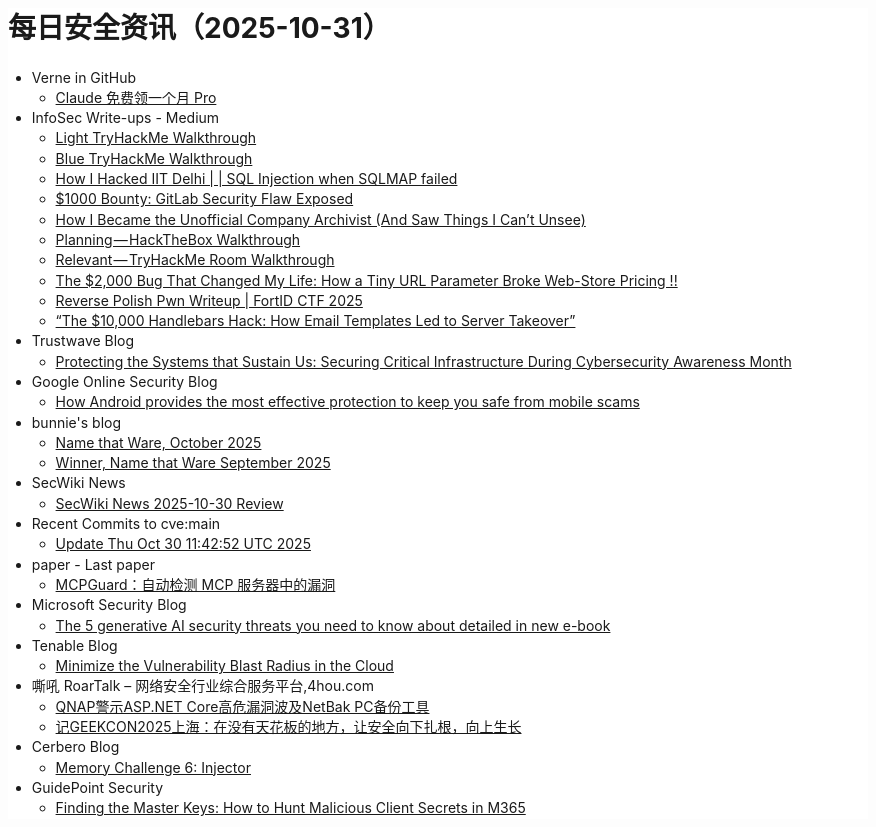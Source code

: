 # 每日安全资讯（2025-10-31）

- Verne in GitHub
  - [Claude 免费领一个月 Pro](https://blog.einverne.info/post/2025/10/claude-pro-free-1-month.html)
- InfoSec Write-ups - Medium
  - [Light TryHackMe Walkthrough](https://infosecwriteups.com/light-tryhackme-walkthrough-46440619060b?source=rss----7b722bfd1b8d---4)
  - [Blue TryHackMe Walkthrough](https://infosecwriteups.com/blue-tryhackme-walkthrough-ef2898292a56?source=rss----7b722bfd1b8d---4)
  - [How I Hacked IIT Delhi | | SQL Injection when SQLMAP failed](https://infosecwriteups.com/how-i-hacked-iit-delhi-885a7f810292?source=rss----7b722bfd1b8d---4)
  - [$1000 Bounty: GitLab Security Flaw Exposed](https://infosecwriteups.com/1000-bounty-gitlab-security-flaw-exposed-dd309788abb4?source=rss----7b722bfd1b8d---4)
  - [How I Became the Unofficial Company Archivist (And Saw Things I Can’t Unsee)](https://infosecwriteups.com/how-i-became-the-unofficial-company-archivist-and-saw-things-i-cant-unsee-626c711831e4?source=rss----7b722bfd1b8d---4)
  - [Planning — HackTheBox Walkthrough](https://infosecwriteups.com/planning-hackthebox-walkthrough-eefc19a981c2?source=rss----7b722bfd1b8d---4)
  - [Relevant — TryHackMe Room Walkthrough](https://infosecwriteups.com/relevant-tryhackme-room-walkthrough-0231c85c90ae?source=rss----7b722bfd1b8d---4)
  - [The $2,000 Bug That Changed My Life: How a Tiny URL Parameter Broke Web-Store Pricing !!](https://infosecwriteups.com/the-2-000-bug-that-changed-my-life-how-a-tiny-url-parameter-broke-web-store-pricing-7275c3d1204b?source=rss----7b722bfd1b8d---4)
  - [Reverse Polish Pwn Writeup | FortID CTF 2025](https://infosecwriteups.com/reverse-polish-pwn-writeup-fortid-ctf-2025-0022398d5b84?source=rss----7b722bfd1b8d---4)
  - [“The $10,000 Handlebars Hack: How Email Templates Led to Server Takeover”](https://infosecwriteups.com/the-10-000-handlebars-hack-how-email-templates-led-to-server-takeover-1458be4f48c9?source=rss----7b722bfd1b8d---4)
- Trustwave Blog
  - [Protecting the Systems that Sustain Us: Securing Critical Infrastructure During Cybersecurity Awareness Month](https://www.trustwave.com/en-us/resources/blogs/trustwave-blog/protecting-the-systems-that-sustain-us-securing-critical-infrastructure-during-cybersecurity-awareness-month/)
- Google Online Security Blog
  - [How Android provides the most effective protection to keep you safe from mobile scams](http://security.googleblog.com/2025/10/how-android-protects-you-from-scams.html)
- bunnie's blog
  - [Name that Ware, October 2025](https://www.bunniestudios.com/blog/2025/name-that-ware-october-2025/)
  - [Winner, Name that Ware September 2025](https://www.bunniestudios.com/blog/2025/winner-name-that-ware-september-2025/)
- SecWiki News
  - [SecWiki News 2025-10-30 Review](http://www.sec-wiki.com/?2025-10-30)
- Recent Commits to cve:main
  - [Update Thu Oct 30 11:42:52 UTC 2025](https://github.com/trickest/cve/commit/9cdd3dfed73cf87f1bfd42b1165b78c44a63b6e8)
- paper - Last paper
  - [MCPGuard：自动检测 MCP 服务器中的漏洞](https://paper.seebug.org/3406/)
- Microsoft Security Blog
  - [The 5 generative AI security threats you need to know about detailed in new e-book](https://www.microsoft.com/en-us/security/blog/2025/10/30/the-5-generative-ai-security-threats-you-need-to-know-about-detailed-in-new-e-book/)
- Tenable Blog
  - [Minimize the Vulnerability Blast Radius in the Cloud](https://www.tenable.com/blog/minimize-the-vulnerability-blast-radius-in-the-cloud)
- 嘶吼 RoarTalk – 网络安全行业综合服务平台,4hou.com
  - [QNAP警示ASP.NET Core高危漏洞波及NetBak PC备份工具](https://www.4hou.com/posts/pn0r)
  - [记GEEKCON2025上海：在没有天花板的地方，让安全向下扎根，向上生长](https://www.4hou.com/posts/Bv4n)
- Cerbero Blog
  - [Memory Challenge 6: Injector](https://blog.cerbero.io/memory-challenge-6-injector/)
- GuidePoint Security
  - [Finding the Master Keys: How to Hunt Malicious Client Secrets in M365](https://www.guidepointsecurity.com/blog/finding-the-master-keys-how-to-hunt-malicious-client-secrets-in-m365/)